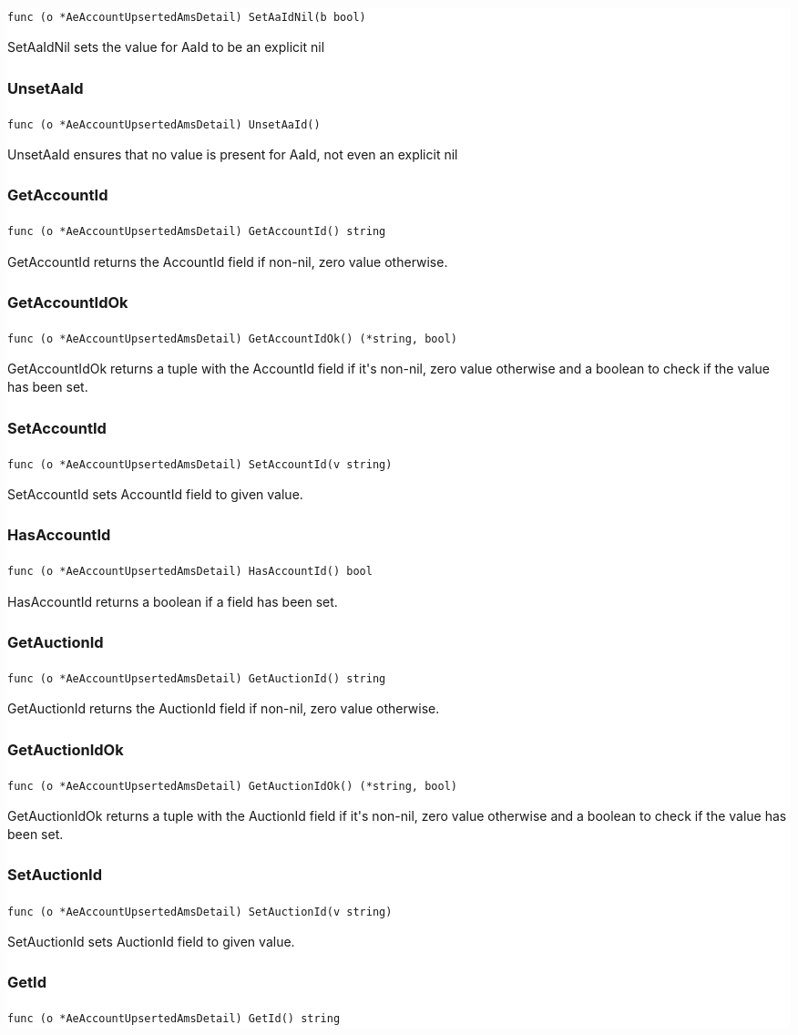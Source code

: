 `func (o *AeAccountUpsertedAmsDetail) SetAaIdNil(b bool)`

 SetAaIdNil sets the value for AaId to be an explicit nil

### UnsetAaId
`func (o *AeAccountUpsertedAmsDetail) UnsetAaId()`

UnsetAaId ensures that no value is present for AaId, not even an explicit nil
### GetAccountId

`func (o *AeAccountUpsertedAmsDetail) GetAccountId() string`

GetAccountId returns the AccountId field if non-nil, zero value otherwise.

### GetAccountIdOk

`func (o *AeAccountUpsertedAmsDetail) GetAccountIdOk() (*string, bool)`

GetAccountIdOk returns a tuple with the AccountId field if it's non-nil, zero value otherwise
and a boolean to check if the value has been set.

### SetAccountId

`func (o *AeAccountUpsertedAmsDetail) SetAccountId(v string)`

SetAccountId sets AccountId field to given value.

### HasAccountId

`func (o *AeAccountUpsertedAmsDetail) HasAccountId() bool`

HasAccountId returns a boolean if a field has been set.

### GetAuctionId

`func (o *AeAccountUpsertedAmsDetail) GetAuctionId() string`

GetAuctionId returns the AuctionId field if non-nil, zero value otherwise.

### GetAuctionIdOk

`func (o *AeAccountUpsertedAmsDetail) GetAuctionIdOk() (*string, bool)`

GetAuctionIdOk returns a tuple with the AuctionId field if it's non-nil, zero value otherwise
and a boolean to check if the value has been set.

### SetAuctionId

`func (o *AeAccountUpsertedAmsDetail) SetAuctionId(v string)`

SetAuctionId sets AuctionId field to given value.


### GetId

`func (o *AeAccountUpsertedAmsDetail) GetId() string`

